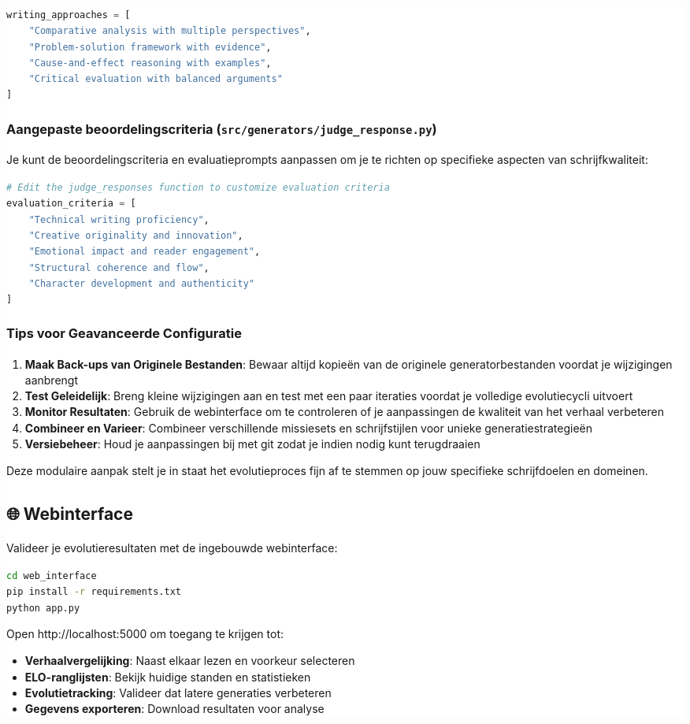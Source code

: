 ```python
writing_approaches = [
    "Comparative analysis with multiple perspectives",
    "Problem-solution framework with evidence",
    "Cause-and-effect reasoning with examples",
    "Critical evaluation with balanced arguments"
]
```
### Aangepaste beoordelingscriteria (`src/generators/judge_response.py`)

Je kunt de beoordelingscriteria en evaluatieprompts aanpassen om je te richten op specifieke aspecten van schrijfkwaliteit:


```python
# Edit the judge_responses function to customize evaluation criteria
evaluation_criteria = [
    "Technical writing proficiency",
    "Creative originality and innovation", 
    "Emotional impact and reader engagement",
    "Structural coherence and flow",
    "Character development and authenticity"
]
```
### Tips voor Geavanceerde Configuratie

1. **Maak Back-ups van Originele Bestanden**: Bewaar altijd kopieën van de originele generatorbestanden voordat je wijzigingen aanbrengt
2. **Test Geleidelijk**: Breng kleine wijzigingen aan en test met een paar iteraties voordat je volledige evolutiecycli uitvoert
3. **Monitor Resultaten**: Gebruik de webinterface om te controleren of je aanpassingen de kwaliteit van het verhaal verbeteren
4. **Combineer en Varieer**: Combineer verschillende missiesets en schrijfstijlen voor unieke generatiestrategieën
5. **Versiebeheer**: Houd je aanpassingen bij met git zodat je indien nodig kunt terugdraaien

Deze modulaire aanpak stelt je in staat het evolutieproces fijn af te stemmen op jouw specifieke schrijfdoelen en domeinen.

## 🌐 Webinterface

Valideer je evolutieresultaten met de ingebouwde webinterface:


```bash
cd web_interface
pip install -r requirements.txt
python app.py
```
Open http://localhost:5000 om toegang te krijgen tot:

- **Verhaalvergelijking**: Naast elkaar lezen en voorkeur selecteren
- **ELO-ranglijsten**: Bekijk huidige standen en statistieken
- **Evolutietracking**: Valideer dat latere generaties verbeteren
- **Gegevens exporteren**: Download resultaten voor analyse

